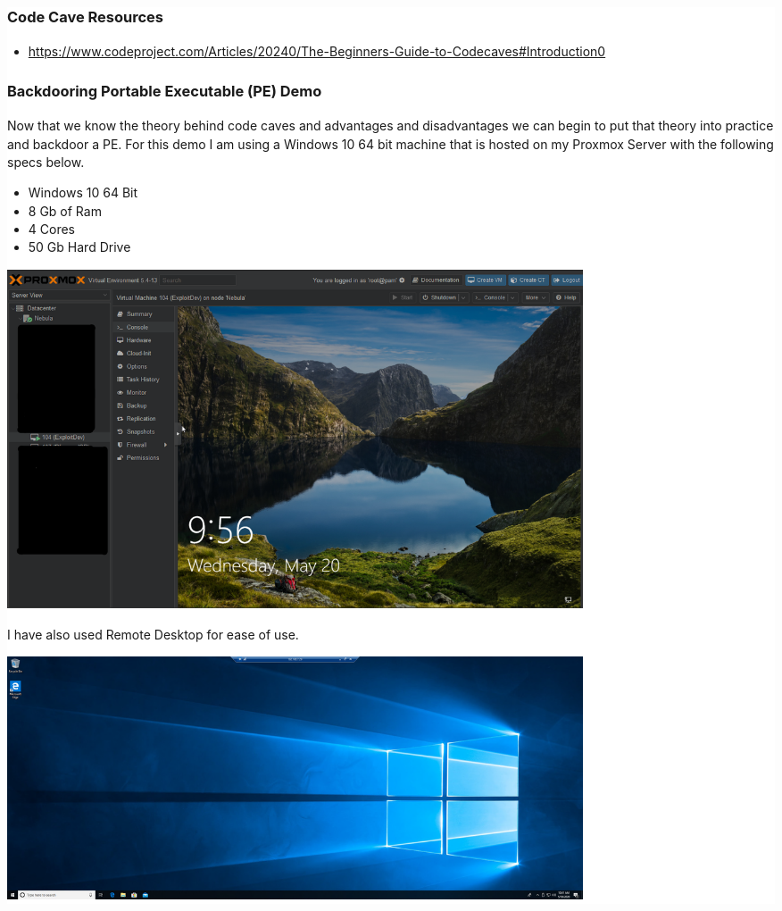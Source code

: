 ### Code Cave Resources

- https://www.codeproject.com/Articles/20240/The-Beginners-Guide-to-Codecaves#Introduction0


### Backdooring Portable Executable (PE) Demo

Now that we know the theory behind code caves and advantages and disadvantages we can begin to put that theory into practice and backdoor a PE. For this demo I am using a Windows 10 64 bit machine that is hosted on my Proxmox Server with the following specs below.

- Windows 10 64 Bit
- 8 Gb of Ram
- 4 Cores
- 50 Gb Hard Drive

<img src="/assets/img/post/2020-05-22-backdooring-portable-executables-(pe)/proxmox.png" style="width: 75%" >


I have also used Remote Desktop for ease of use.

<img src="/assets/img/post/2020-05-22-backdooring-portable-executables-(pe)/Desktop.png" style="width: 75%" >